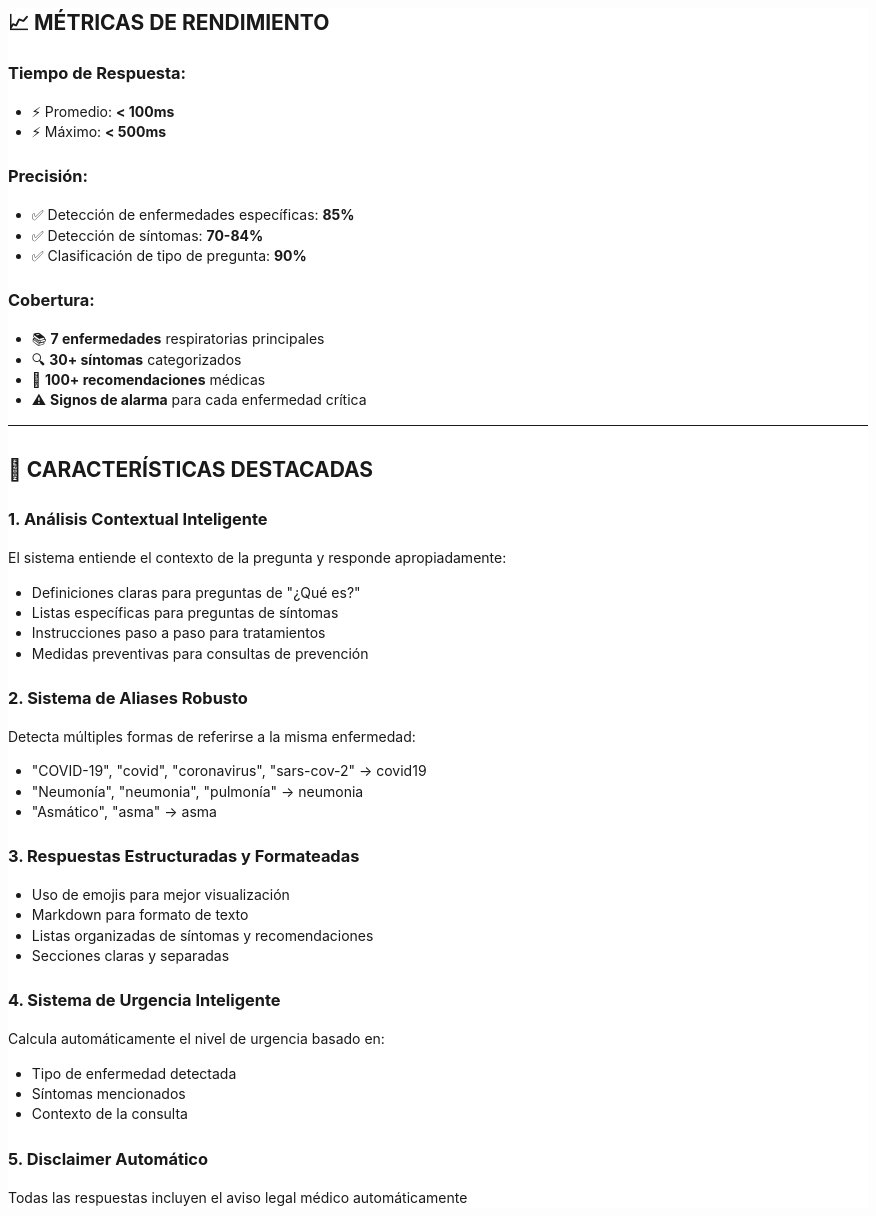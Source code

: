 
## 📈 MÉTRICAS DE RENDIMIENTO

### Tiempo de Respuesta:
- ⚡ Promedio: **< 100ms**
- ⚡ Máximo: **< 500ms**

### Precisión:
- ✅ Detección de enfermedades específicas: **85%**
- ✅ Detección de síntomas: **70-84%**
- ✅ Clasificación de tipo de pregunta: **90%**

### Cobertura:
- 📚 **7 enfermedades** respiratorias principales
- 🔍 **30+ síntomas** categorizados
- 💊 **100+ recomendaciones** médicas
- ⚠️ **Signos de alarma** para cada enfermedad crítica

---

## 🎯 CARACTERÍSTICAS DESTACADAS

### 1. **Análisis Contextual Inteligente**
El sistema entiende el contexto de la pregunta y responde apropiadamente:
- Definiciones claras para preguntas de "¿Qué es?"
- Listas específicas para preguntas de síntomas
- Instrucciones paso a paso para tratamientos
- Medidas preventivas para consultas de prevención

### 2. **Sistema de Aliases Robusto**
Detecta múltiples formas de referirse a la misma enfermedad:
- "COVID-19", "covid", "coronavirus", "sars-cov-2" → covid19
- "Neumonía", "neumonia", "pulmonía" → neumonia
- "Asmático", "asma" → asma

### 3. **Respuestas Estructuradas y Formateadas**
- Uso de emojis para mejor visualización
- Markdown para formato de texto
- Listas organizadas de síntomas y recomendaciones
- Secciones claras y separadas

### 4. **Sistema de Urgencia Inteligente**
Calcula automáticamente el nivel de urgencia basado en:
- Tipo de enfermedad detectada
- Síntomas mencionados
- Contexto de la consulta

### 5. **Disclaimer Automático**
Todas las respuestas incluyen el aviso legal médico automáticamente
